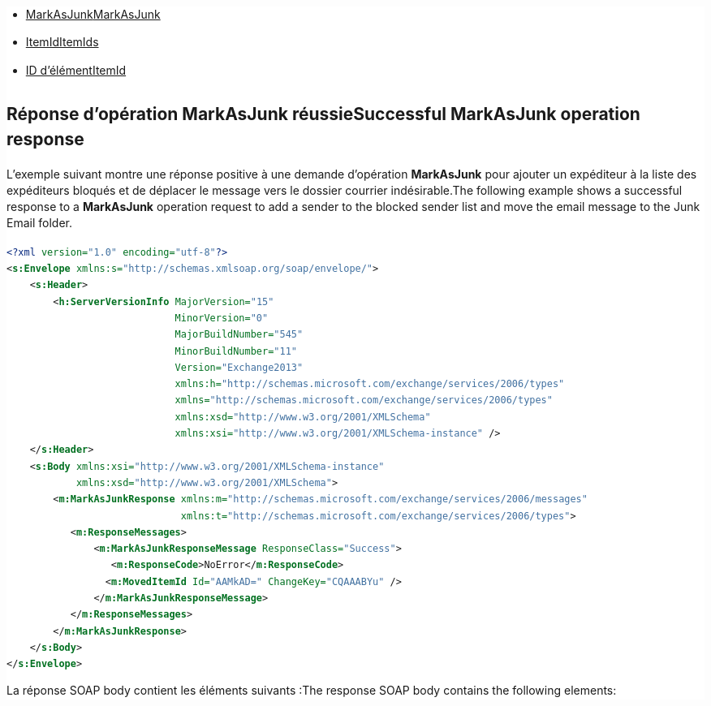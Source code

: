 - [<span data-ttu-id="2f8c2-143">MarkAsJunk</span><span class="sxs-lookup"><span data-stu-id="2f8c2-143">MarkAsJunk</span></span>](markasjunk.md)
    
- [<span data-ttu-id="2f8c2-144">ItemId</span><span class="sxs-lookup"><span data-stu-id="2f8c2-144">ItemIds</span></span>](itemids.md)
    
- [<span data-ttu-id="2f8c2-145">ID d’élément</span><span class="sxs-lookup"><span data-stu-id="2f8c2-145">ItemId</span></span>](itemid.md)
    
## <a name="successful-markasjunk-operation-response"></a><span data-ttu-id="2f8c2-146">Réponse d’opération MarkAsJunk réussie</span><span class="sxs-lookup"><span data-stu-id="2f8c2-146">Successful MarkAsJunk operation response</span></span>

<span data-ttu-id="2f8c2-147">L’exemple suivant montre une réponse positive à une demande d’opération **MarkAsJunk** pour ajouter un expéditeur à la liste des expéditeurs bloqués et de déplacer le message vers le dossier courrier indésirable.</span><span class="sxs-lookup"><span data-stu-id="2f8c2-147">The following example shows a successful response to a **MarkAsJunk** operation request to add a sender to the blocked sender list and move the email message to the Junk Email folder.</span></span> 
  
```XML
<?xml version="1.0" encoding="utf-8"?>
<s:Envelope xmlns:s="http://schemas.xmlsoap.org/soap/envelope/">
    <s:Header>
        <h:ServerVersionInfo MajorVersion="15" 
                             MinorVersion="0" 
                             MajorBuildNumber="545" 
                             MinorBuildNumber="11" 
                             Version="Exchange2013" 
                             xmlns:h="http://schemas.microsoft.com/exchange/services/2006/types" 
                             xmlns="http://schemas.microsoft.com/exchange/services/2006/types" 
                             xmlns:xsd="http://www.w3.org/2001/XMLSchema" 
                             xmlns:xsi="http://www.w3.org/2001/XMLSchema-instance" />
    </s:Header>
    <s:Body xmlns:xsi="http://www.w3.org/2001/XMLSchema-instance" 
            xmlns:xsd="http://www.w3.org/2001/XMLSchema">
        <m:MarkAsJunkResponse xmlns:m="http://schemas.microsoft.com/exchange/services/2006/messages" 
                              xmlns:t="http://schemas.microsoft.com/exchange/services/2006/types">
           <m:ResponseMessages>
               <m:MarkAsJunkResponseMessage ResponseClass="Success">
                  <m:ResponseCode>NoError</m:ResponseCode>
                 <m:MovedItemId Id="AAMkAD=" ChangeKey="CQAAABYu" />
               </m:MarkAsJunkResponseMessage>
           </m:ResponseMessages>
        </m:MarkAsJunkResponse>
    </s:Body>
</s:Envelope>
```

<span data-ttu-id="2f8c2-148">La réponse SOAP body contient les éléments suivants :</span><span class="sxs-lookup"><span data-stu-id="2f8c2-148">The response SOAP body contains the following elements:</span></span>
  